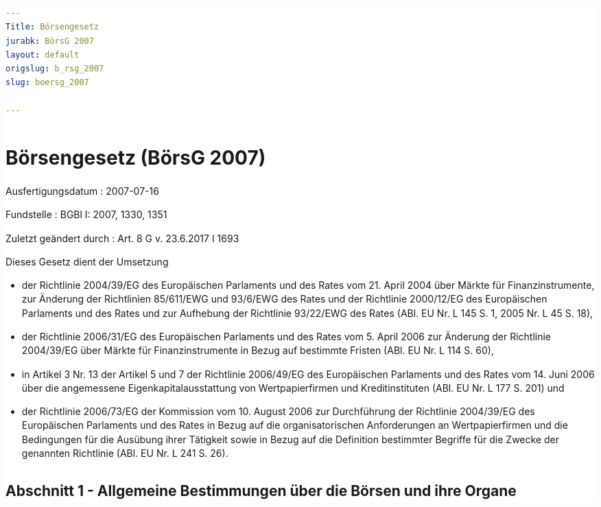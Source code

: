 ```yaml
---
Title: Börsengesetz
jurabk: BörsG 2007
layout: default
origslug: b_rsg_2007
slug: boersg_2007

---
```


# Börsengesetz (BörsG 2007)

Ausfertigungsdatum
:   2007-07-16

Fundstelle
:   BGBl I: 2007, 1330, 1351

Zuletzt geändert durch
:   Art. 8 G v. 23.6.2017 I 1693

Dieses Gesetz dient der Umsetzung

-   der Richtlinie 2004/39/EG des Europäischen Parlaments und des Rates
    vom 21. April 2004 über Märkte für Finanzinstrumente, zur Änderung der
    Richtlinien 85/611/EWG und 93/6/EWG des Rates und der Richtlinie
    2000/12/EG des Europäischen Parlaments und des Rates und zur Aufhebung
    der Richtlinie 93/22/EWG des Rates (ABl. EU Nr. L 145 S. 1, 2005 Nr. L
    45 S. 18),


-   der Richtlinie 2006/31/EG des Europäischen Parlaments und des Rates
    vom 5. April 2006 zur Änderung der Richtlinie 2004/39/EG über Märkte
    für Finanzinstrumente in Bezug auf bestimmte Fristen (ABl. EU Nr. L
    114 S. 60),


-   in Artikel 3 Nr. 13 der Artikel 5 und 7 der Richtlinie 2006/49/EG des
    Europäischen Parlaments und des Rates vom 14. Juni 2006 über die
    angemessene Eigenkapitalausstattung von Wertpapierfirmen und
    Kreditinstituten (ABl. EU Nr. L 177 S. 201) und


-   der Richtlinie 2006/73/EG der Kommission vom 10. August 2006 zur
    Durchführung der Richtlinie 2004/39/EG des Europäischen Parlaments und
    des Rates in Bezug auf die organisatorischen Anforderungen an
    Wertpapierfirmen und die Bedingungen für die Ausübung ihrer Tätigkeit
    sowie in Bezug auf die Definition bestimmter Begriffe für die Zwecke
    der genannten Richtlinie (ABl. EU Nr. L 241 S. 26).





## Abschnitt 1 - Allgemeine Bestimmungen über die Börsen und ihre Organe
